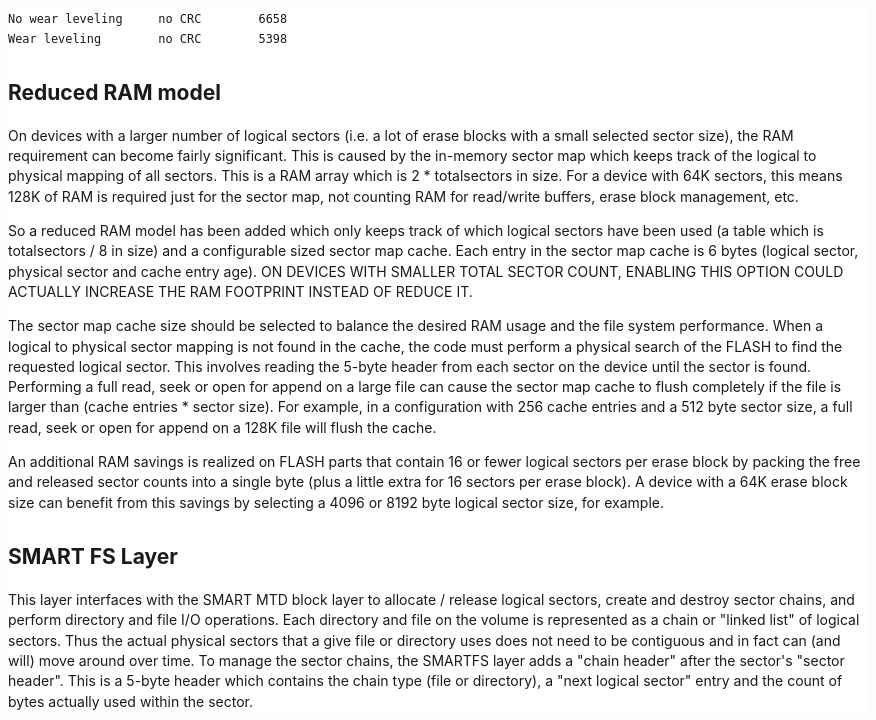     No wear leveling     no CRC        6658
    Wear leveling        no CRC        5398

Reduced RAM model
-----------------

On devices with a larger number of logical sectors (i.e. a lot of erase
blocks with a small selected sector size), the RAM requirement can
become fairly significant. This is caused by the in-memory sector map
which keeps track of the logical to physical mapping of all sectors.
This is a RAM array which is 2 \* totalsectors in size. For a device
with 64K sectors, this means 128K of RAM is required just for the sector
map, not counting RAM for read/write buffers, erase block management,
etc.

So a reduced RAM model has been added which only keeps track of which
logical sectors have been used (a table which is totalsectors / 8 in
size) and a configurable sized sector map cache. Each entry in the
sector map cache is 6 bytes (logical sector, physical sector and cache
entry age). ON DEVICES WITH SMALLER TOTAL SECTOR COUNT, ENABLING THIS
OPTION COULD ACTUALLY INCREASE THE RAM FOOTPRINT INSTEAD OF REDUCE IT.

The sector map cache size should be selected to balance the desired RAM
usage and the file system performance. When a logical to physical sector
mapping is not found in the cache, the code must perform a physical
search of the FLASH to find the requested logical sector. This involves
reading the 5-byte header from each sector on the device until the
sector is found. Performing a full read, seek or open for append on a
large file can cause the sector map cache to flush completely if the
file is larger than (cache entries \* sector size). For example, in a
configuration with 256 cache entries and a 512 byte sector size, a full
read, seek or open for append on a 128K file will flush the cache.

An additional RAM savings is realized on FLASH parts that contain 16 or
fewer logical sectors per erase block by packing the free and released
sector counts into a single byte (plus a little extra for 16 sectors per
erase block). A device with a 64K erase block size can benefit from this
savings by selecting a 4096 or 8192 byte logical sector size, for
example.

SMART FS Layer
--------------

This layer interfaces with the SMART MTD block layer to allocate /
release logical sectors, create and destroy sector chains, and perform
directory and file I/O operations. Each directory and file on the volume
is represented as a chain or \"linked list\" of logical sectors. Thus
the actual physical sectors that a give file or directory uses does not
need to be contiguous and in fact can (and will) move around over time.
To manage the sector chains, the SMARTFS layer adds a \"chain header\"
after the sector\'s \"sector header\". This is a 5-byte header which
contains the chain type (file or directory), a \"next logical sector\"
entry and the count of bytes actually used within the sector.
